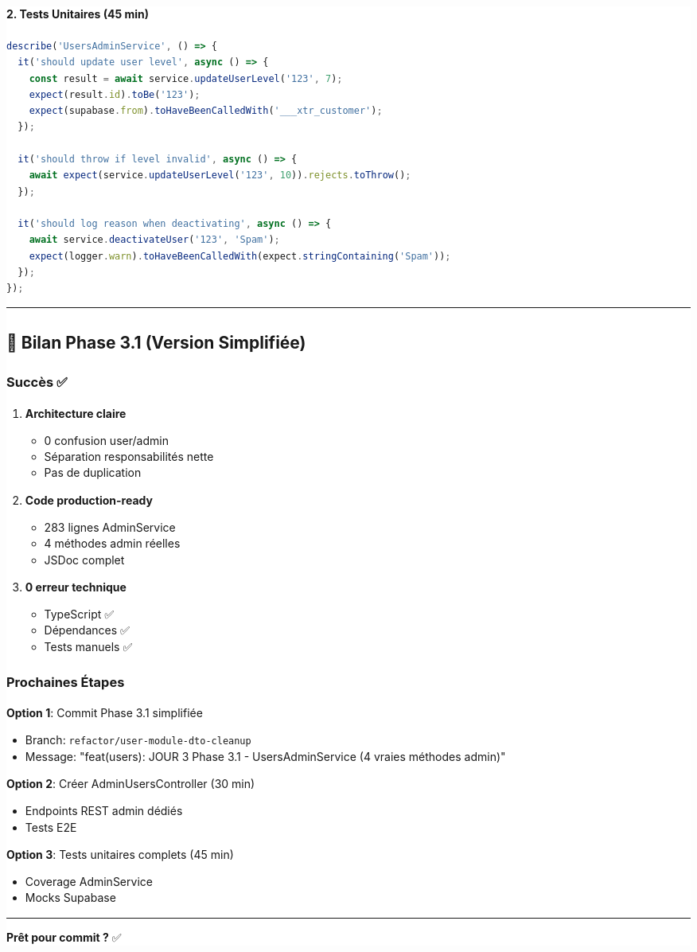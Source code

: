 #### **2. Tests Unitaires** (45 min)
```typescript
describe('UsersAdminService', () => {
  it('should update user level', async () => {
    const result = await service.updateUserLevel('123', 7);
    expect(result.id).toBe('123');
    expect(supabase.from).toHaveBeenCalledWith('___xtr_customer');
  });

  it('should throw if level invalid', async () => {
    await expect(service.updateUserLevel('123', 10)).rejects.toThrow();
  });

  it('should log reason when deactivating', async () => {
    await service.deactivateUser('123', 'Spam');
    expect(logger.warn).toHaveBeenCalledWith(expect.stringContaining('Spam'));
  });
});
```

---

## 🎉 Bilan Phase 3.1 (Version Simplifiée)

### **Succès** ✅

1. **Architecture claire**
   - 0 confusion user/admin
   - Séparation responsabilités nette
   - Pas de duplication

2. **Code production-ready**
   - 283 lignes AdminService
   - 4 méthodes admin réelles
   - JSDoc complet

3. **0 erreur technique**
   - TypeScript ✅
   - Dépendances ✅
   - Tests manuels ✅

### **Prochaines Étapes**

**Option 1**: Commit Phase 3.1 simplifiée
- Branch: `refactor/user-module-dto-cleanup`
- Message: "feat(users): JOUR 3 Phase 3.1 - UsersAdminService (4 vraies méthodes admin)"

**Option 2**: Créer AdminUsersController (30 min)
- Endpoints REST admin dédiés
- Tests E2E

**Option 3**: Tests unitaires complets (45 min)
- Coverage AdminService
- Mocks Supabase

---

**Prêt pour commit ?** ✅


